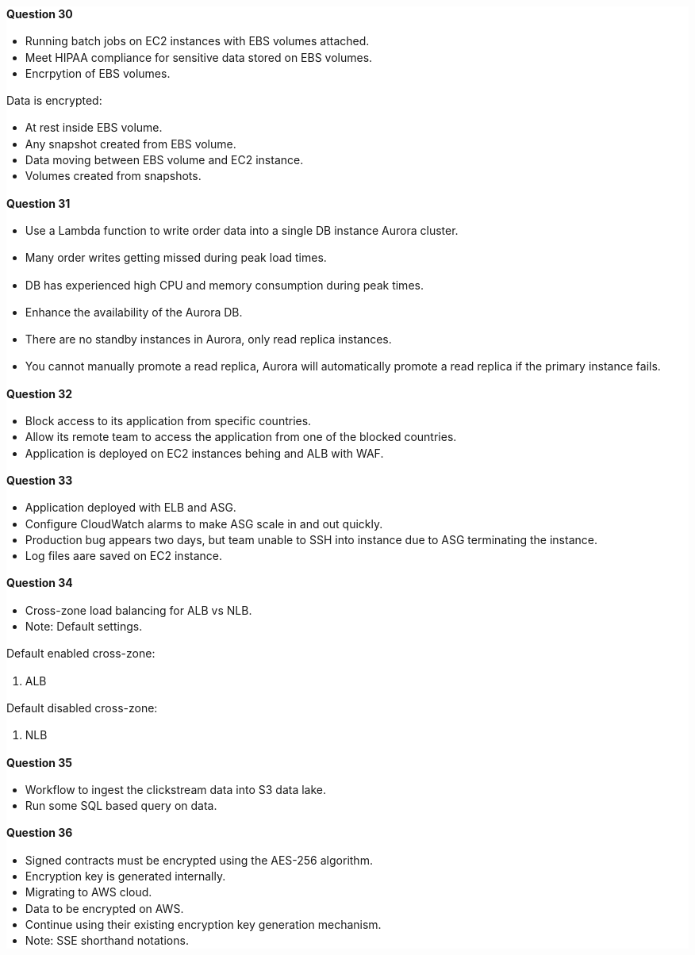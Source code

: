 **Question 30**

* Running batch jobs on EC2 instances with EBS volumes attached.
* Meet HIPAA compliance for sensitive data stored on EBS volumes.
* Encrpytion of EBS volumes.

Data is encrypted:
* At rest inside EBS volume.
* Any snapshot created from EBS volume.
* Data moving between EBS volume and EC2 instance.
* Volumes created from snapshots.

**Question 31**

* Use a Lambda function to write order data into a single DB instance Aurora cluster.
* Many order writes getting missed during peak load times.
* DB has experienced high CPU and memory consumption during peak times.
* Enhance the availability of the Aurora DB.

* There are no standby instances in Aurora, only read replica instances.
* You cannot manually promote a read replica, Aurora will automatically promote a read replica if the primary instance fails.

**Question 32**

* Block access to its application from specific countries.
* Allow its remote team to access the application from one of the blocked countries.
* Application is deployed on EC2 instances behing and ALB with WAF.

**Question 33**

* Application deployed with ELB and ASG.
* Configure CloudWatch alarms to make ASG scale in and out quickly.
* Production bug appears two days, but team unable to SSH into instance due to ASG terminating the instance.
* Log files aare saved on EC2 instance.

**Question 34**

* Cross-zone load balancing for ALB vs NLB.
* Note: Default settings.

Default enabled cross-zone:
1. ALB

Default disabled cross-zone:
1. NLB

**Question 35**

* Workflow to ingest the clickstream data into S3 data lake.
* Run some SQL based query on data.

**Question 36**

* Signed contracts must be encrypted using the AES-256 algorithm.
* Encryption key is generated internally.
* Migrating to AWS cloud.
* Data to be encrypted on AWS.
* Continue using their existing encryption key generation mechanism.
* Note: SSE shorthand notations.
